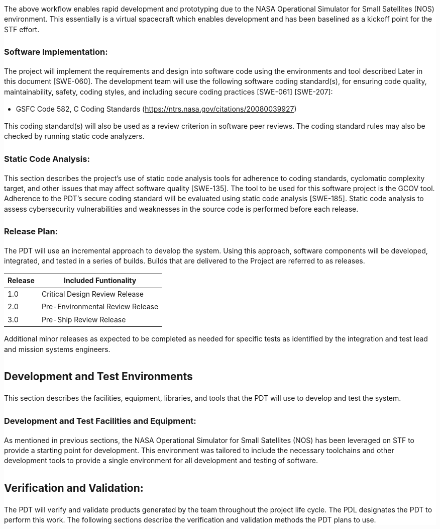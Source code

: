The above workflow enables rapid development and prototyping due to the NASA Operational Simulator for Small Satellites (NOS) environment. This essentially is a virtual spacecraft which enables development and has been baselined as a kickoff point for the STF effort. 

### Software Implementation:
The project will implement the requirements and design into software code using the environments and tool described Later in this document [SWE-060]. The development team will use the following software coding standard(s), for ensuring code quality, maintainability, safety, coding styles, and including secure coding practices [SWE-061] [SWE-207]:
- GSFC Code 582, C Coding Standards (https://ntrs.nasa.gov/citations/20080039927)

This coding standard(s) will also be used as a review criterion in software peer reviews. The coding standard rules may also be checked by running static code analyzers.

### Static Code Analysis:
This section describes the project’s use of static code analysis tools for adherence to coding standards, cyclomatic complexity target, and other issues that may affect software quality [SWE-135]. 
The tool to be used for this software project is the GCOV tool. Adherence to the PDT’s secure coding standard will be evaluated using static code analysis [SWE-185]. Static code analysis to assess cybersecurity vulnerabilities and weaknesses in the source code is performed before each release.

### Release Plan:
The PDT will use an incremental approach to develop the system. Using this approach, software components will be developed, integrated, and tested in a series of builds. Builds that are delivered to the Project are referred to as releases. 

| Release | Included Funtionality |
| ---------------------- | ---------------------- |
| 1.0 | Critical Design Review Release |
| 2.0 | Pre-Environmental Review Release |
| 3.0 | Pre-Ship Review Release |

Additional minor releases as expected to be completed as needed for specific tests as identified by the integration and test lead and mission systems engineers.

## Development and Test Environments
This section describes the facilities, equipment, libraries, and tools that the PDT will use to develop and test the system.

### Development and Test Facilities and Equipment:
As mentioned in previous sections, the NASA Operational Simulator for Small Satellites (NOS) has been leveraged on STF to provide a starting point for development. This environment was tailored to include the necessary toolchains and other development tools to provide a single environment for all development and testing of software. 

## Verification and Validation:

The PDT will verify and validate products generated by the team throughout the project life cycle. The PDL designates the PDT to perform this work. The following sections describe the verification and validation methods the PDT plans to use.
